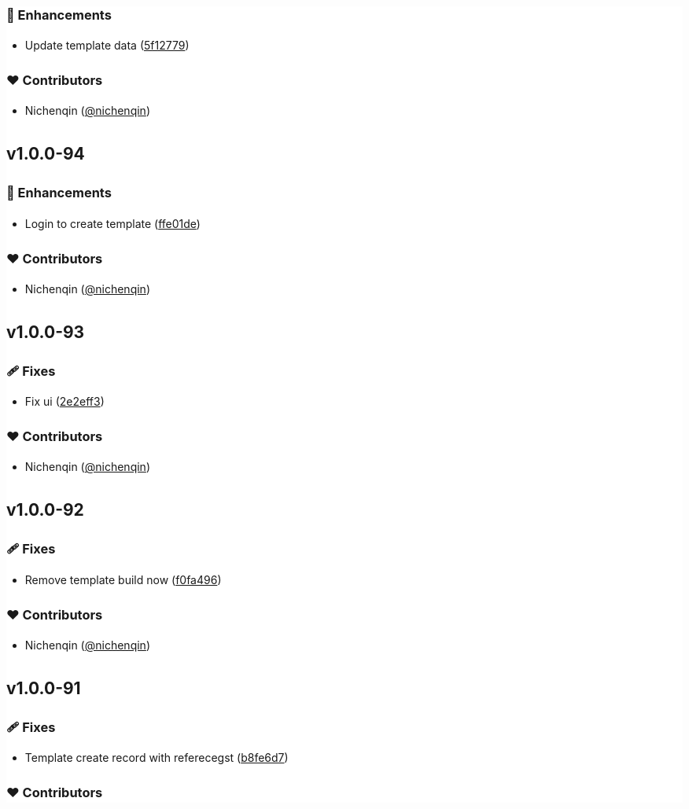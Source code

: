 
### 🚀 Enhancements

- Update template data ([5f12779](https://github.com/undb-io/undb/commit/5f12779))

### ❤️ Contributors

- Nichenqin ([@nichenqin](http://github.com/nichenqin))

## v1.0.0-94


### 🚀 Enhancements

- Login to create template ([ffe01de](https://github.com/undb-io/undb/commit/ffe01de))

### ❤️ Contributors

- Nichenqin ([@nichenqin](http://github.com/nichenqin))

## v1.0.0-93


### 🩹 Fixes

- Fix ui ([2e2eff3](https://github.com/undb-io/undb/commit/2e2eff3))

### ❤️ Contributors

- Nichenqin ([@nichenqin](http://github.com/nichenqin))

## v1.0.0-92


### 🩹 Fixes

- Remove template build now ([f0fa496](https://github.com/undb-io/undb/commit/f0fa496))

### ❤️ Contributors

- Nichenqin ([@nichenqin](http://github.com/nichenqin))

## v1.0.0-91


### 🩹 Fixes

- Template create record with referecegst ([b8fe6d7](https://github.com/undb-io/undb/commit/b8fe6d7))

### ❤️ Contributors
